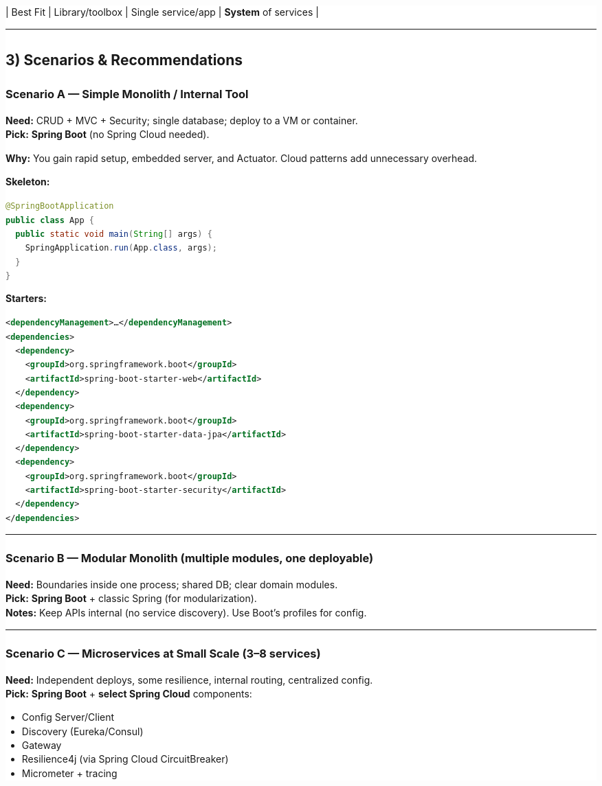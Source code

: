 | Best Fit | Library/toolbox | Single service/app | **System** of services |

---

## 3) Scenarios & Recommendations

### Scenario A — **Simple Monolith / Internal Tool**
**Need:** CRUD + MVC + Security; single database; deploy to a VM or container.  
**Pick:** **Spring Boot** (no Spring Cloud needed).

**Why:** You gain rapid setup, embedded server, and Actuator. Cloud patterns add unnecessary overhead.

**Skeleton:**
```java
@SpringBootApplication
public class App {
  public static void main(String[] args) {
    SpringApplication.run(App.class, args);
  }
}
```

**Starters:**
```xml
<dependencyManagement>…</dependencyManagement>
<dependencies>
  <dependency>
    <groupId>org.springframework.boot</groupId>
    <artifactId>spring-boot-starter-web</artifactId>
  </dependency>
  <dependency>
    <groupId>org.springframework.boot</groupId>
    <artifactId>spring-boot-starter-data-jpa</artifactId>
  </dependency>
  <dependency>
    <groupId>org.springframework.boot</groupId>
    <artifactId>spring-boot-starter-security</artifactId>
  </dependency>
</dependencies>
```

---

### Scenario B — **Modular Monolith (multiple modules, one deployable)**
**Need:** Boundaries inside one process; shared DB; clear domain modules.  
**Pick:** **Spring Boot** + classic Spring (for modularization).  
**Notes:** Keep APIs internal (no service discovery). Use Boot’s profiles for config.

---

### Scenario C — **Microservices at Small Scale (3–8 services)**
**Need:** Independent deploys, some resilience, internal routing, centralized config.  
**Pick:** **Spring Boot** + **select Spring Cloud** components:
- Config Server/Client
- Discovery (Eureka/Consul)
- Gateway
- Resilience4j (via Spring Cloud CircuitBreaker)
- Micrometer + tracing

